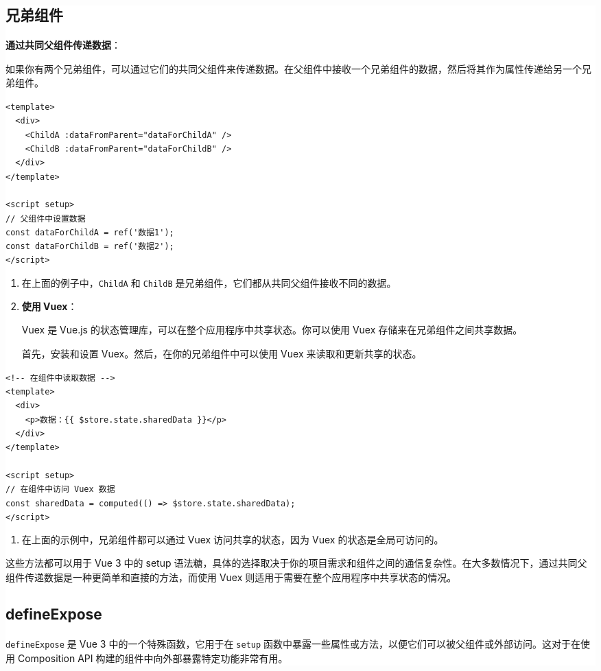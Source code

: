 ## 兄弟组件

**通过共同父组件传递数据**：

如果你有两个兄弟组件，可以通过它们的共同父组件来传递数据。在父组件中接收一个兄弟组件的数据，然后将其作为属性传递给另一个兄弟组件。

```vue
<template>
  <div>
    <ChildA :dataFromParent="dataForChildA" />
    <ChildB :dataFromParent="dataForChildB" />
  </div>
</template>

<script setup>
// 父组件中设置数据
const dataForChildA = ref('数据1');
const dataForChildB = ref('数据2');
</script>

```

1. 在上面的例子中，`ChildA` 和 `ChildB` 是兄弟组件，它们都从共同父组件接收不同的数据。

2. **使用 Vuex**：

   Vuex 是 Vue.js 的状态管理库，可以在整个应用程序中共享状态。你可以使用 Vuex 存储来在兄弟组件之间共享数据。

   首先，安装和设置 Vuex。然后，在你的兄弟组件中可以使用 Vuex 来读取和更新共享的状态。

```vue
<!-- 在组件中读取数据 -->
<template>
  <div>
    <p>数据：{{ $store.state.sharedData }}</p>
  </div>
</template>

<script setup>
// 在组件中访问 Vuex 数据
const sharedData = computed(() => $store.state.sharedData);
</script>

```

1. 在上面的示例中，兄弟组件都可以通过 Vuex 访问共享的状态，因为 Vuex 的状态是全局可访问的。

这些方法都可以用于 Vue 3 中的 setup 语法糖，具体的选择取决于你的项目需求和组件之间的通信复杂性。在大多数情况下，通过共同父组件传递数据是一种更简单和直接的方法，而使用 Vuex 则适用于需要在整个应用程序中共享状态的情况。



## defineExpose

`defineExpose` 是 Vue 3 中的一个特殊函数，它用于在 `setup` 函数中暴露一些属性或方法，以便它们可以被父组件或外部访问。这对于在使用 Composition API 构建的组件中向外部暴露特定功能非常有用。

